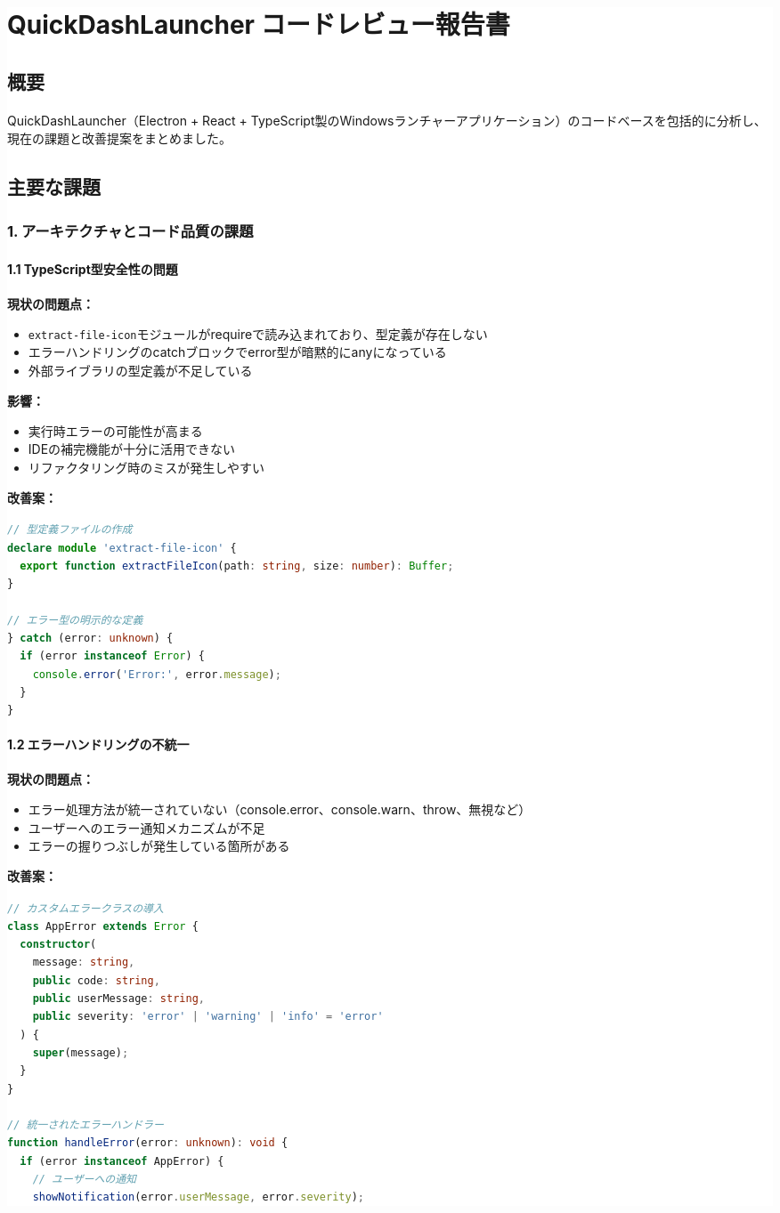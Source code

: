 # QuickDashLauncher コードレビュー報告書

## 概要

QuickDashLauncher（Electron + React + TypeScript製のWindowsランチャーアプリケーション）のコードベースを包括的に分析し、現在の課題と改善提案をまとめました。

## 主要な課題

### 1. アーキテクチャとコード品質の課題

#### 1.1 TypeScript型安全性の問題

**現状の問題点：**
- `extract-file-icon`モジュールがrequireで読み込まれており、型定義が存在しない
- エラーハンドリングのcatchブロックでerror型が暗黙的にanyになっている
- 外部ライブラリの型定義が不足している

**影響：**
- 実行時エラーの可能性が高まる
- IDEの補完機能が十分に活用できない
- リファクタリング時のミスが発生しやすい

**改善案：**
```typescript
// 型定義ファイルの作成
declare module 'extract-file-icon' {
  export function extractFileIcon(path: string, size: number): Buffer;
}

// エラー型の明示的な定義
} catch (error: unknown) {
  if (error instanceof Error) {
    console.error('Error:', error.message);
  }
}
```

#### 1.2 エラーハンドリングの不統一

**現状の問題点：**
- エラー処理方法が統一されていない（console.error、console.warn、throw、無視など）
- ユーザーへのエラー通知メカニズムが不足
- エラーの握りつぶしが発生している箇所がある

**改善案：**
```typescript
// カスタムエラークラスの導入
class AppError extends Error {
  constructor(
    message: string,
    public code: string,
    public userMessage: string,
    public severity: 'error' | 'warning' | 'info' = 'error'
  ) {
    super(message);
  }
}

// 統一されたエラーハンドラー
function handleError(error: unknown): void {
  if (error instanceof AppError) {
    // ユーザーへの通知
    showNotification(error.userMessage, error.severity);
```